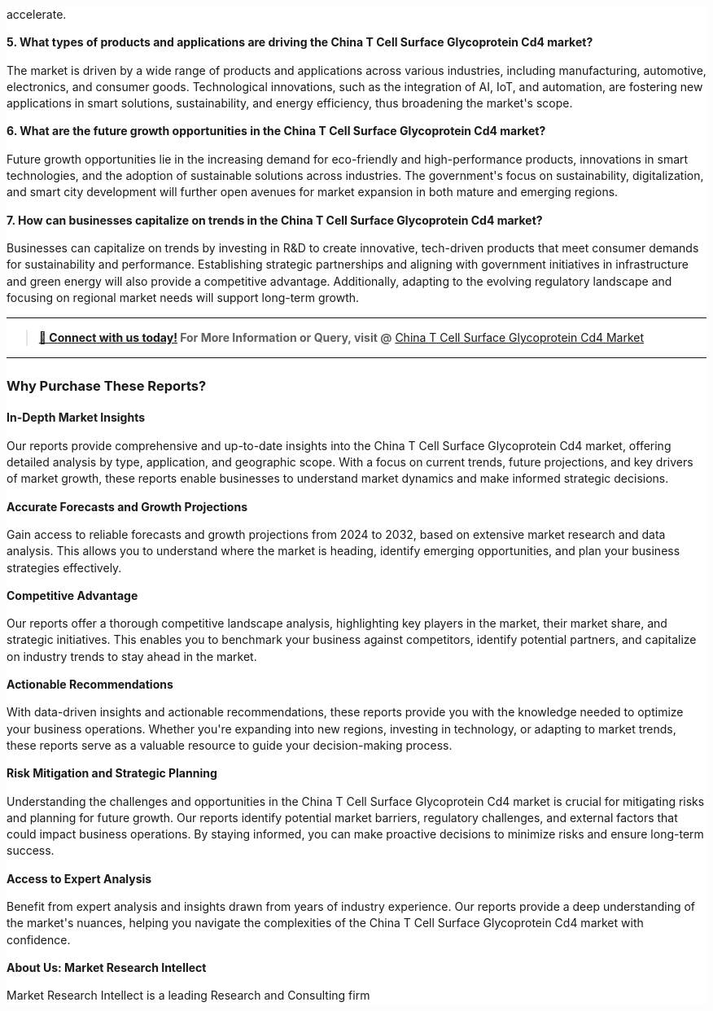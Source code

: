 accelerate.</p><p class="" data-start="1951" data-end="2402"><strong data-start="1951" data-end="2032">5. What types of products and applications are driving the China T Cell Surface Glycoprotein Cd4 market?</strong></p><p class="" data-start="1951" data-end="2402">The market is driven by a wide range of products and applications across various industries, including manufacturing, automotive, electronics, and consumer goods. Technological innovations, such as the integration of AI, IoT, and automation, are fostering new applications in smart solutions, sustainability, and energy efficiency, thus broadening the market's scope.</p><p class="" data-start="2404" data-end="2849"><strong data-start="2404" data-end="2477">6. What are the future growth opportunities in the China T Cell Surface Glycoprotein Cd4 market?</strong></p><p class="" data-start="2404" data-end="2849">Future growth opportunities lie in the increasing demand for eco-friendly and high-performance products, innovations in smart technologies, and the adoption of sustainable solutions across industries. The government's focus on sustainability, digitalization, and smart city development will further open avenues for market expansion in both mature and emerging regions.</p><p class="" data-start="2851" data-end="3371"><strong data-start="2851" data-end="2923">7. How can businesses capitalize on trends in the China T Cell Surface Glycoprotein Cd4 market?</strong></p><p class="" data-start="2851" data-end="3371">Businesses can capitalize on trends by investing in R&amp;D to create innovative, tech-driven products that meet consumer demands for sustainability and performance. Establishing strategic partnerships and aligning with government initiatives in infrastructure and green energy will also provide a competitive advantage. Additionally, adapting to the evolving regulatory landscape and focusing on regional market needs will support long-term growth.</p><hr /><blockquote><p><span class="font-[700]"><strong><a href="https://www.marketresearchintellect.com/product/t-cell-surface-glycoprotein-cd4-market-size-and-forecast/?utm_source=Linkedin&utm_medium=031">📩 Connect with us today!</a> For More Information or Query, visit&nbsp;@</strong>&nbsp;</span><span class="font-[700]"><a href="https://www.marketresearchintellect.com/product/t-cell-surface-glycoprotein-cd4-market-size-and-forecast/?utm_source=Linkedin&utm_medium=031" target="_blank" data-tracking-control-name="article-ssr-frontend-pulse_little-text-block" data-tracking-will-navigate="" data-test-link="">China T Cell Surface Glycoprotein Cd4 Market</a></span></p></blockquote><hr /><h3 class="" data-start="164" data-end="199"><strong data-start="168" data-end="199">Why Purchase These Reports?</strong></h3><p class="" data-start="201" data-end="575"><strong data-start="201" data-end="229">In-Depth Market Insights</strong></p><p class="" data-start="201" data-end="575">Our reports provide comprehensive and up-to-date insights into the China T Cell Surface Glycoprotein Cd4 market, offering detailed analysis by type, application, and geographic scope. With a focus on current trends, future projections, and key drivers of market growth, these reports enable businesses to understand market dynamics and make informed strategic decisions.</p><p class="" data-start="577" data-end="893"><strong data-start="577" data-end="622">Accurate Forecasts and Growth Projections</strong></p><p class="" data-start="577" data-end="893">Gain access to reliable forecasts and growth projections from 2024 to 2032, based on extensive market research and data analysis. This allows you to understand where the market is heading, identify emerging opportunities, and plan your business strategies effectively.</p><p class="" data-start="895" data-end="1227"><strong data-start="895" data-end="920">Competitive Advantage</strong></p><p class="" data-start="895" data-end="1227">Our reports offer a thorough competitive landscape analysis, highlighting key players in the market, their market share, and strategic initiatives. This enables you to benchmark your business against competitors, identify potential partners, and capitalize on industry trends to stay ahead in the market.</p><p class="" data-start="1229" data-end="1589"><strong data-start="1229" data-end="1259">Actionable Recommendations</strong></p><p class="" data-start="1229" data-end="1589">With data-driven insights and actionable recommendations, these reports provide you with the knowledge needed to optimize your business operations. Whether you're expanding into new regions, investing in technology, or adapting to market trends, these reports serve as a valuable resource to guide your decision-making process.</p><p class="" data-start="1591" data-end="2004"><strong data-start="1591" data-end="1633">Risk Mitigation and Strategic Planning</strong></p><p class="" data-start="1591" data-end="2004">Understanding the challenges and opportunities in the China T Cell Surface Glycoprotein Cd4 market is crucial for mitigating risks and planning for future growth. Our reports identify potential market barriers, regulatory challenges, and external factors that could impact business operations. By staying informed, you can make proactive decisions to minimize risks and ensure long-term success.</p><p class="" data-start="2006" data-end="2266"><strong data-start="2006" data-end="2035">Access to Expert Analysis</strong></p><p class="" data-start="2006" data-end="2266">Benefit from expert analysis and insights drawn from years of industry experience. Our reports provide a deep understanding of the market's nuances, helping you navigate the complexities of the China T Cell Surface Glycoprotein Cd4 market with confidence.</p><p><strong><span class="font-[700]">About Us: Market Research Intellect</span></strong></p><p><span class="">Market Research Intellect is a leading Research and Consulting firm